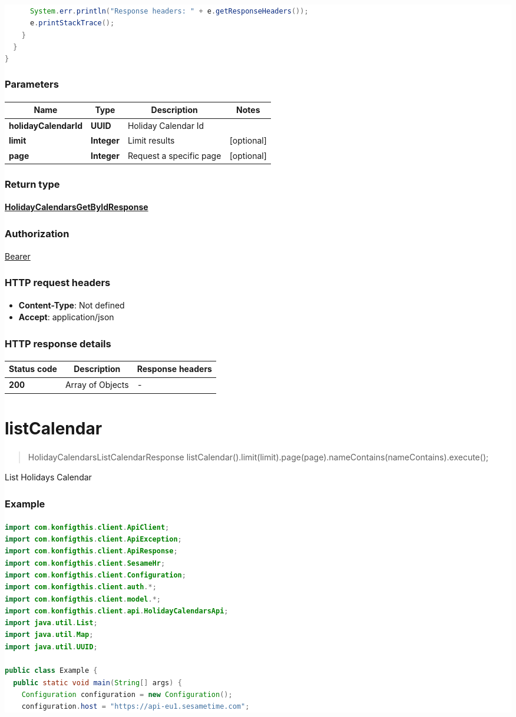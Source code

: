 ```java
      System.err.println("Response headers: " + e.getResponseHeaders());
      e.printStackTrace();
    }
  }
}

```

### Parameters

| Name | Type | Description  | Notes |
|------------- | ------------- | ------------- | -------------|
| **holidayCalendarId** | **UUID**| Holiday Calendar Id | |
| **limit** | **Integer**| Limit results | [optional] |
| **page** | **Integer**| Request a specific page | [optional] |

### Return type

[**HolidayCalendarsGetByIdResponse**](HolidayCalendarsGetByIdResponse.md)

### Authorization

[Bearer](../README.md#Bearer)

### HTTP request headers

 - **Content-Type**: Not defined
 - **Accept**: application/json

### HTTP response details
| Status code | Description | Response headers |
|-------------|-------------|------------------|
| **200** | Array of Objects |  -  |

<a name="listCalendar"></a>
# **listCalendar**
> HolidayCalendarsListCalendarResponse listCalendar().limit(limit).page(page).nameContains(nameContains).execute();

List Holidays Calendar



### Example
```java
import com.konfigthis.client.ApiClient;
import com.konfigthis.client.ApiException;
import com.konfigthis.client.ApiResponse;
import com.konfigthis.client.SesameHr;
import com.konfigthis.client.Configuration;
import com.konfigthis.client.auth.*;
import com.konfigthis.client.model.*;
import com.konfigthis.client.api.HolidayCalendarsApi;
import java.util.List;
import java.util.Map;
import java.util.UUID;

public class Example {
  public static void main(String[] args) {
    Configuration configuration = new Configuration();
    configuration.host = "https://api-eu1.sesametime.com";
```